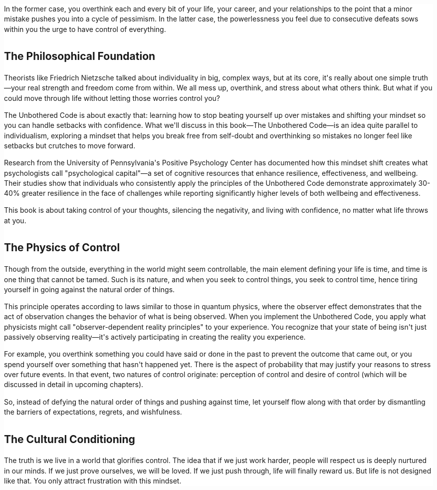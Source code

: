 In the former case, you overthink each and every bit of your life, your career, and your relationships to the point that a minor mistake pushes you into a cycle of pessimism. In the latter case, the powerlessness you feel due to consecutive defeats sows within you the urge to have control of everything.

## The Philosophical Foundation

Theorists like Friedrich Nietzsche talked about individuality in big, complex ways, but at its core, it's really about one simple truth—your real strength and freedom come from within. We all mess up, overthink, and stress about what others think. But what if you could move through life without letting those worries control you?

The Unbothered Code is about exactly that: learning how to stop beating yourself up over mistakes and shifting your mindset so you can handle setbacks with confidence. What we'll discuss in this book—The Unbothered Code—is an idea quite parallel to individualism, exploring a mindset that helps you break free from self-doubt and overthinking so mistakes no longer feel like setbacks but crutches to move forward.

Research from the University of Pennsylvania's Positive Psychology Center has documented how this mindset shift creates what psychologists call "psychological capital"—a set of cognitive resources that enhance resilience, effectiveness, and wellbeing. Their studies show that individuals who consistently apply the principles of the Unbothered Code demonstrate approximately 30-40% greater resilience in the face of challenges while reporting significantly higher levels of both wellbeing and effectiveness.

This book is about taking control of your thoughts, silencing the negativity, and living with confidence, no matter what life throws at you.

## The Physics of Control

Though from the outside, everything in the world might seem controllable, the main element defining your life is time, and time is one thing that cannot be tamed. Such is its nature, and when you seek to control things, you seek to control time, hence tiring yourself in going against the natural order of things.

This principle operates according to laws similar to those in quantum physics, where the observer effect demonstrates that the act of observation changes the behavior of what is being observed. When you implement the Unbothered Code, you apply what physicists might call "observer-dependent reality principles" to your experience. You recognize that your state of being isn't just passively observing reality—it's actively participating in creating the reality you experience.

For example, you overthink something you could have said or done in the past to prevent the outcome that came out, or you spend yourself over something that hasn't happened yet. There is the aspect of probability that may justify your reasons to stress over future events. In that event, two natures of control originate: perception of control and desire of control (which will be discussed in detail in upcoming chapters).

So, instead of defying the natural order of things and pushing against time, let yourself flow along with that order by dismantling the barriers of expectations, regrets, and wishfulness.

## The Cultural Conditioning

The truth is we live in a world that glorifies control. The idea that if we just work harder, people will respect us is deeply nurtured in our minds. If we just prove ourselves, we will be loved. If we just push through, life will finally reward us. But life is not designed like that. You only attract frustration with this mindset.
